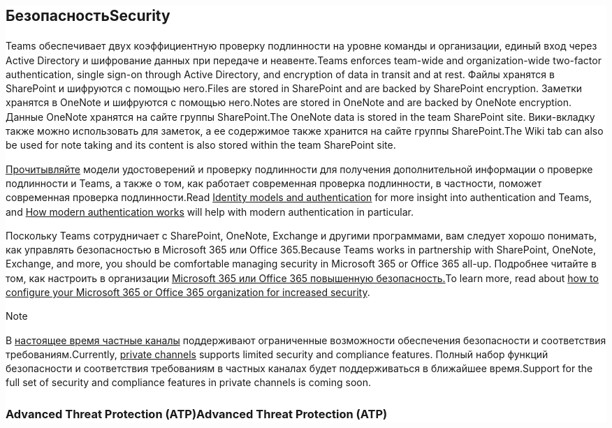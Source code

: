 ## <a name="security"></a><span data-ttu-id="c5f5b-122">Безопасность</span><span class="sxs-lookup"><span data-stu-id="c5f5b-122">Security</span></span>

<span data-ttu-id="c5f5b-123">Teams обеспечивает двух коэффициентную проверку подлинности на уровне команды и организации, единый вход через Active Directory и шифрование данных при передаче и неавенте.</span><span class="sxs-lookup"><span data-stu-id="c5f5b-123">Teams enforces team-wide and organization-wide two-factor authentication, single sign-on through Active Directory, and encryption of data in transit and at rest.</span></span> <span data-ttu-id="c5f5b-124">Файлы хранятся в SharePoint и шифруются с помощью него.</span><span class="sxs-lookup"><span data-stu-id="c5f5b-124">Files are stored in SharePoint and are backed by SharePoint encryption.</span></span> <span data-ttu-id="c5f5b-125">Заметки хранятся в OneNote и шифруются с помощью него.</span><span class="sxs-lookup"><span data-stu-id="c5f5b-125">Notes are stored in OneNote and are backed by OneNote encryption.</span></span> <span data-ttu-id="c5f5b-126">Данные OneNote хранятся на сайте группы SharePoint.</span><span class="sxs-lookup"><span data-stu-id="c5f5b-126">The OneNote data is stored in the team SharePoint site.</span></span> <span data-ttu-id="c5f5b-127">Вики-вкладку также можно использовать для заметок, а ее содержимое также хранится на сайте группы SharePoint.</span><span class="sxs-lookup"><span data-stu-id="c5f5b-127">The Wiki tab can also be used for note taking and its content is also stored within the team SharePoint site.</span></span>

<span data-ttu-id="c5f5b-128">[Прочитывляйте](identify-models-authentication.md) модели удостоверений и проверку [](sign-in-teams.md) подлинности для получения дополнительной информации о проверке подлинности и Teams, а также о том, как работает современная проверка подлинности, в частности, поможет современная проверка подлинности.</span><span class="sxs-lookup"><span data-stu-id="c5f5b-128">Read [Identity models and authentication](identify-models-authentication.md) for more insight into authentication and Teams, and [How modern authentication works](sign-in-teams.md) will help with modern authentication in particular.</span></span>

<span data-ttu-id="c5f5b-129">Поскольку Teams сотрудничает с SharePoint, OneNote, Exchange и другими программами, вам следует хорошо понимать, как управлять безопасностью в Microsoft 365 или Office 365.</span><span class="sxs-lookup"><span data-stu-id="c5f5b-129">Because Teams works in partnership with SharePoint, OneNote, Exchange, and more, you should be comfortable managing security in Microsoft 365 or Office 365 all-up.</span></span> <span data-ttu-id="c5f5b-130">Подробнее читайте в том, как настроить в организации [Microsoft 365 или Office 365 повышенную безопасность.](/office365/securitycompliance/tenant-wide-setup-for-increased-security)</span><span class="sxs-lookup"><span data-stu-id="c5f5b-130">To learn more, read about [how to configure your Microsoft 365 or Office 365 organization for increased security](/office365/securitycompliance/tenant-wide-setup-for-increased-security).</span></span>

> [!NOTE]
> <span data-ttu-id="c5f5b-131">В [настоящее время частные каналы](private-channels.md) поддерживают ограниченные возможности обеспечения безопасности и соответствия требованиям.</span><span class="sxs-lookup"><span data-stu-id="c5f5b-131">Currently, [private channels](private-channels.md) supports limited security and compliance features.</span></span> <span data-ttu-id="c5f5b-132">Полный набор функций безопасности и соответствия требованиям в частных каналах будет поддерживаться в ближайшее время.</span><span class="sxs-lookup"><span data-stu-id="c5f5b-132">Support for the full set of security and compliance features in private channels is coming soon.</span></span>

### <a name="advanced-threat-protection-atp"></a><span data-ttu-id="c5f5b-133">Advanced Threat Protection (ATP)</span><span class="sxs-lookup"><span data-stu-id="c5f5b-133">Advanced Threat Protection (ATP)</span></span>
